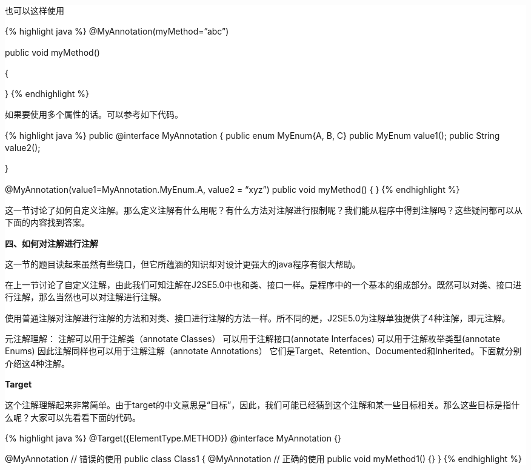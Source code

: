 
也可以这样使用

{% highlight java %}
@MyAnnotation(myMethod=”abc”)

public void myMethod()

{

}
{% endhighlight %}
 

如果要使用多个属性的话。可以参考如下代码。

{% highlight java %}
public @interface MyAnnotation
{
    public enum MyEnum{A, B, C}
    public MyEnum value1();
    public String value2();

}

@MyAnnotation(value1=MyAnnotation.MyEnum.A, value2 = “xyz”)
public void myMethod()
{
}
{% endhighlight %}
 


这一节讨论了如何自定义注解。那么定义注解有什么用呢？有什么方法对注解进行限制呢？我们能从程序中得到注解吗？这些疑问都可以从下面的内容找到答案。


**四、如何对注解进行注解**

这一节的题目读起来虽然有些绕口，但它所蕴涵的知识却对设计更强大的java程序有很大帮助。

在上一节讨论了自定义注解，由此我们可知注解在J2SE5.0中也和类、接口一样。是程序中的一个基本的组成部分。既然可以对类、接口进行注解，那么当然也可以对注解进行注解。

使用普通注解对注解进行注解的方法和对类、接口进行注解的方法一样。所不同的是，J2SE5.0为注解单独提供了4种注解，即元注解。

元注解理解：
注解可以用于注解类（annotate Classes）
可以用于注解接口(annotate Interfaces)
可以用于注解枚举类型(annotate Enums)
因此注解同样也可以用于注解注解（annotate Annotations）
它们是Target、Retention、Documented和Inherited。下面就分别介绍这4种注解。

 

**Target**

这个注解理解起来非常简单。由于target的中文意思是“目标”，因此，我们可能已经猜到这个注解和某一些目标相关。那么这些目标是指什么呢？大家可以先看看下面的代码。

{% highlight java %}
@Target({ElementType.METHOD})
@interface MyAnnotation {}

@MyAnnotation         // 错误的使用
public class Class1
{
    @MyAnnotation        // 正确的使用
    public void myMethod1() {}
}
{% endhighlight %}
 